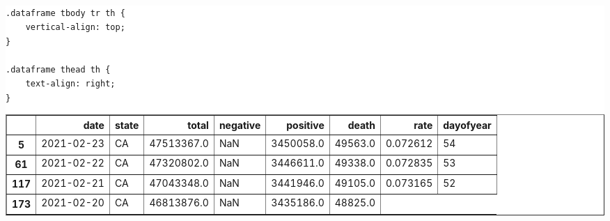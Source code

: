     .dataframe tbody tr th {
        vertical-align: top;
    }

    .dataframe thead th {
        text-align: right;
    }
</style>
<table border="1" class="dataframe">
  <thead>
    <tr style="text-align: right;">
      <th></th>
      <th>date</th>
      <th>state</th>
      <th>total</th>
      <th>negative</th>
      <th>positive</th>
      <th>death</th>
      <th>rate</th>
      <th>dayofyear</th>
    </tr>
  </thead>
  <tbody>
    <tr>
      <th>5</th>
      <td>2021-02-23</td>
      <td>CA</td>
      <td>47513367.0</td>
      <td>NaN</td>
      <td>3450058.0</td>
      <td>49563.0</td>
      <td>0.072612</td>
      <td>54</td>
    </tr>
    <tr>
      <th>61</th>
      <td>2021-02-22</td>
      <td>CA</td>
      <td>47320802.0</td>
      <td>NaN</td>
      <td>3446611.0</td>
      <td>49338.0</td>
      <td>0.072835</td>
      <td>53</td>
    </tr>
    <tr>
      <th>117</th>
      <td>2021-02-21</td>
      <td>CA</td>
      <td>47043348.0</td>
      <td>NaN</td>
      <td>3441946.0</td>
      <td>49105.0</td>
      <td>0.073165</td>
      <td>52</td>
    </tr>
    <tr>
      <th>173</th>
      <td>2021-02-20</td>
      <td>CA</td>
      <td>46813876.0</td>
      <td>NaN</td>
      <td>3435186.0</td>
      <td>48825.0</td>